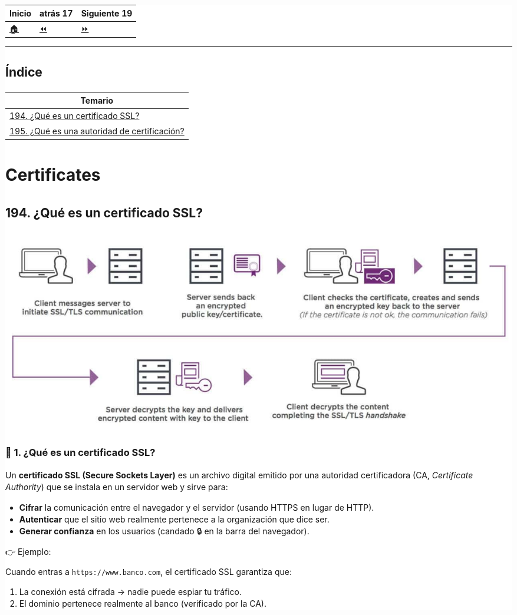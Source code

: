 | **Inicio**         | **atrás 17**        | **Siguiente 19**           |
| ------------------ | ------------------- | -------------------------- |
| [🏠](../README.md) | [⏪](./7_17_SSO.md) | [⏩](./7_19_Local_Auth.md) |

---

## **Índice**

| Temario                                                                                    |
| ------------------------------------------------------------------------------------------ |
| [194. ¿Qué es un certificado SSL?](#194-qué-es-un-certificado-ssl)                         |
| [195. ¿Qué es una autoridad de certificación?](#195-qué-es-una-autoridad-de-certificación) |

# **Certificates**

## **194. ¿Qué es un certificado SSL?**

![Certificates](/img/7_Troubleshooting_Tools/Certificates.jpg "Certificates")

### 🔹 1. ¿Qué es un certificado SSL?

Un **certificado SSL (Secure Sockets Layer)** es un archivo digital emitido por una autoridad certificadora (CA, _Certificate Authority_) que se instala en un servidor web y sirve para:

- **Cifrar** la comunicación entre el navegador y el servidor (usando HTTPS en lugar de HTTP).
- **Autenticar** que el sitio web realmente pertenece a la organización que dice ser.
- **Generar confianza** en los usuarios (candado 🔒 en la barra del navegador).

👉 Ejemplo:

Cuando entras a `https://www.banco.com`, el certificado SSL garantiza que:

1. La conexión está cifrada → nadie puede espiar tu tráfico.
2. El dominio pertenece realmente al banco (verificado por la CA).
